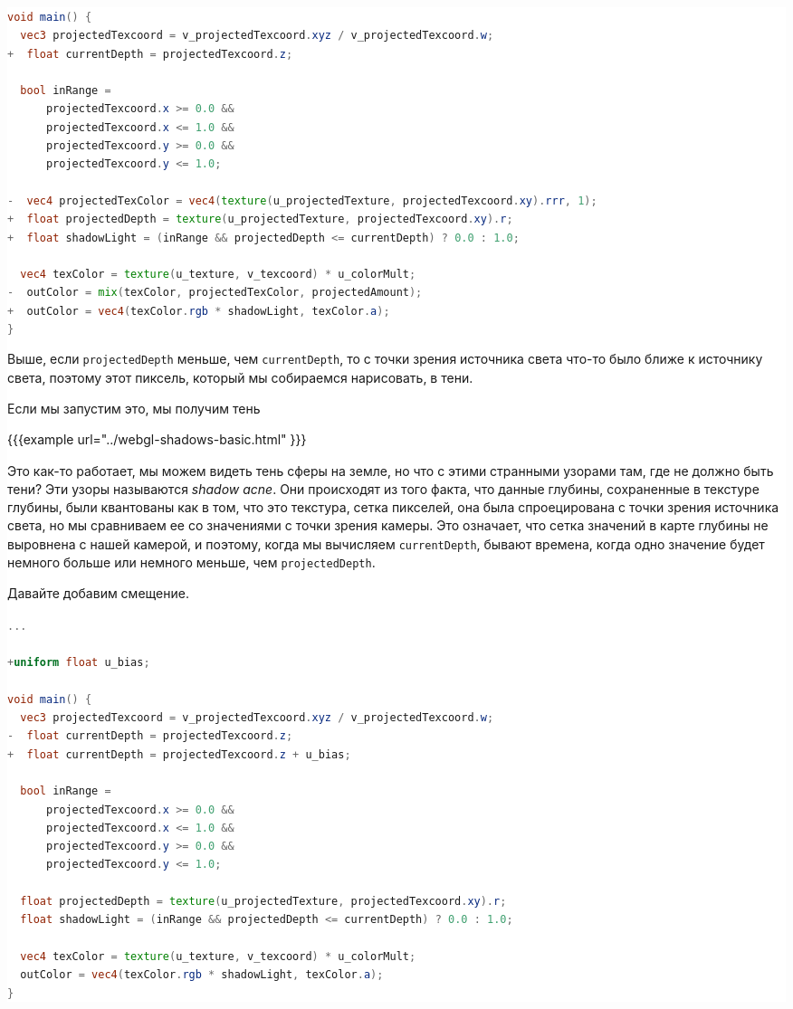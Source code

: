 ```glsl
void main() {
  vec3 projectedTexcoord = v_projectedTexcoord.xyz / v_projectedTexcoord.w;
+  float currentDepth = projectedTexcoord.z;

  bool inRange = 
      projectedTexcoord.x >= 0.0 &&
      projectedTexcoord.x <= 1.0 &&
      projectedTexcoord.y >= 0.0 &&
      projectedTexcoord.y <= 1.0;

-  vec4 projectedTexColor = vec4(texture(u_projectedTexture, projectedTexcoord.xy).rrr, 1);
+  float projectedDepth = texture(u_projectedTexture, projectedTexcoord.xy).r;
+  float shadowLight = (inRange && projectedDepth <= currentDepth) ? 0.0 : 1.0;  

  vec4 texColor = texture(u_texture, v_texcoord) * u_colorMult;
-  outColor = mix(texColor, projectedTexColor, projectedAmount);
+  outColor = vec4(texColor.rgb * shadowLight, texColor.a);
}
```

Выше, если `projectedDepth` меньше, чем `currentDepth`, то
с точки зрения источника света что-то было ближе к
источнику света, поэтому этот пиксель, который мы собираемся нарисовать, в тени.

Если мы запустим это, мы получим тень

{{{example url="../webgl-shadows-basic.html" }}}

Это как-то работает, мы можем видеть тень сферы на
земле, но что с этими странными узорами там, где
не должно быть тени? Эти узоры
называются *shadow acne*. Они происходят из того факта, что
данные глубины, сохраненные в текстуре глубины, были квантованы как в том,
что это текстура, сетка пикселей, она была спроецирована с
точки зрения источника света, но мы сравниваем ее со значениями с точки зрения камеры. Это означает, что сетка значений в
карте глубины не выровнена с нашей камерой, и
поэтому, когда мы вычисляем `currentDepth`, бывают времена, когда одно значение
будет немного больше или немного меньше, чем `projectedDepth`.

Давайте добавим смещение.

```glsl
...

+uniform float u_bias;

void main() {
  vec3 projectedTexcoord = v_projectedTexcoord.xyz / v_projectedTexcoord.w;
-  float currentDepth = projectedTexcoord.z;
+  float currentDepth = projectedTexcoord.z + u_bias;

  bool inRange = 
      projectedTexcoord.x >= 0.0 &&
      projectedTexcoord.x <= 1.0 &&
      projectedTexcoord.y >= 0.0 &&
      projectedTexcoord.y <= 1.0;

  float projectedDepth = texture(u_projectedTexture, projectedTexcoord.xy).r;
  float shadowLight = (inRange && projectedDepth <= currentDepth) ? 0.0 : 1.0;  

  vec4 texColor = texture(u_texture, v_texcoord) * u_colorMult;
  outColor = vec4(texColor.rgb * shadowLight, texColor.a);
}
```
